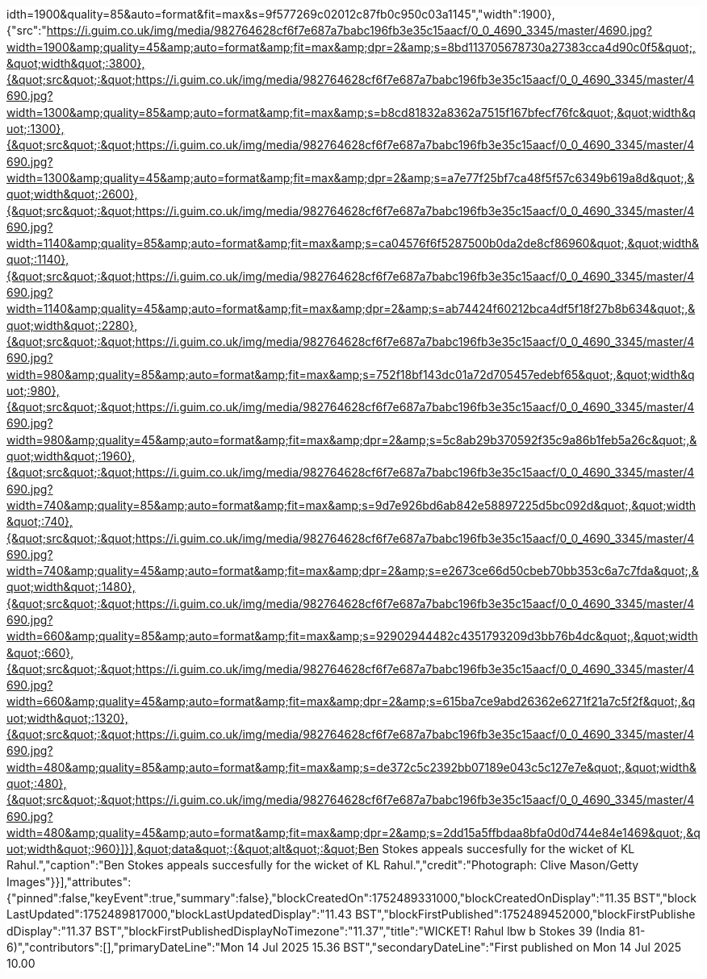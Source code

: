 idth=1900&amp;quality=85&amp;auto=format&amp;fit=max&amp;s=9f577269c02012c87fb0c950c03a1145&quot;,&quot;width&quot;:1900},{&quot;src&quot;:&quot;https://i.guim.co.uk/img/media/982764628cf6f7e687a7babc196fb3e35c15aacf/0_0_4690_3345/master/4690.jpg?width=1900&amp;quality=45&amp;auto=format&amp;fit=max&amp;dpr=2&amp;s=8bd113705678730a27383cca4d90c0f5&quot;,&quot;width&quot;:3800},{&quot;src&quot;:&quot;https://i.guim.co.uk/img/media/982764628cf6f7e687a7babc196fb3e35c15aacf/0_0_4690_3345/master/4690.jpg?width=1300&amp;quality=85&amp;auto=format&amp;fit=max&amp;s=b8cd81832a8362a7515f167bfecf76fc&quot;,&quot;width&quot;:1300},{&quot;src&quot;:&quot;https://i.guim.co.uk/img/media/982764628cf6f7e687a7babc196fb3e35c15aacf/0_0_4690_3345/master/4690.jpg?width=1300&amp;quality=45&amp;auto=format&amp;fit=max&amp;dpr=2&amp;s=a7e77f25bf7ca48f5f57c6349b619a8d&quot;,&quot;width&quot;:2600},{&quot;src&quot;:&quot;https://i.guim.co.uk/img/media/982764628cf6f7e687a7babc196fb3e35c15aacf/0_0_4690_3345/master/4690.jpg?width=1140&amp;quality=85&amp;auto=format&amp;fit=max&amp;s=ca04576f6f5287500b0da2de8cf86960&quot;,&quot;width&quot;:1140},{&quot;src&quot;:&quot;https://i.guim.co.uk/img/media/982764628cf6f7e687a7babc196fb3e35c15aacf/0_0_4690_3345/master/4690.jpg?width=1140&amp;quality=45&amp;auto=format&amp;fit=max&amp;dpr=2&amp;s=ab74424f60212bca4df5f18f27b8b634&quot;,&quot;width&quot;:2280},{&quot;src&quot;:&quot;https://i.guim.co.uk/img/media/982764628cf6f7e687a7babc196fb3e35c15aacf/0_0_4690_3345/master/4690.jpg?width=980&amp;quality=85&amp;auto=format&amp;fit=max&amp;s=752f18bf143dc01a72d705457edebf65&quot;,&quot;width&quot;:980},{&quot;src&quot;:&quot;https://i.guim.co.uk/img/media/982764628cf6f7e687a7babc196fb3e35c15aacf/0_0_4690_3345/master/4690.jpg?width=980&amp;quality=45&amp;auto=format&amp;fit=max&amp;dpr=2&amp;s=5c8ab29b370592f35c9a86b1feb5a26c&quot;,&quot;width&quot;:1960},{&quot;src&quot;:&quot;https://i.guim.co.uk/img/media/982764628cf6f7e687a7babc196fb3e35c15aacf/0_0_4690_3345/master/4690.jpg?width=740&amp;quality=85&amp;auto=format&amp;fit=max&amp;s=9d7e926bd6ab842e58897225d5bc092d&quot;,&quot;width&quot;:740},{&quot;src&quot;:&quot;https://i.guim.co.uk/img/media/982764628cf6f7e687a7babc196fb3e35c15aacf/0_0_4690_3345/master/4690.jpg?width=740&amp;quality=45&amp;auto=format&amp;fit=max&amp;dpr=2&amp;s=e2673ce66d50cbeb70bb353c6a7c7fda&quot;,&quot;width&quot;:1480},{&quot;src&quot;:&quot;https://i.guim.co.uk/img/media/982764628cf6f7e687a7babc196fb3e35c15aacf/0_0_4690_3345/master/4690.jpg?width=660&amp;quality=85&amp;auto=format&amp;fit=max&amp;s=92902944482c4351793209d3bb76b4dc&quot;,&quot;width&quot;:660},{&quot;src&quot;:&quot;https://i.guim.co.uk/img/media/982764628cf6f7e687a7babc196fb3e35c15aacf/0_0_4690_3345/master/4690.jpg?width=660&amp;quality=45&amp;auto=format&amp;fit=max&amp;dpr=2&amp;s=615ba7ce9abd26362e6271f21a7c5f2f&quot;,&quot;width&quot;:1320},{&quot;src&quot;:&quot;https://i.guim.co.uk/img/media/982764628cf6f7e687a7babc196fb3e35c15aacf/0_0_4690_3345/master/4690.jpg?width=480&amp;quality=85&amp;auto=format&amp;fit=max&amp;s=de372c5c2392bb07189e043c5c127e7e&quot;,&quot;width&quot;:480},{&quot;src&quot;:&quot;https://i.guim.co.uk/img/media/982764628cf6f7e687a7babc196fb3e35c15aacf/0_0_4690_3345/master/4690.jpg?width=480&amp;quality=45&amp;auto=format&amp;fit=max&amp;dpr=2&amp;s=2dd15a5ffbdaa8bfa0d0d744e84e1469&quot;,&quot;width&quot;:960}]}],&quot;data&quot;:{&quot;alt&quot;:&quot;Ben Stokes appeals succesfully for the wicket of KL Rahul.&quot;,&quot;caption&quot;:&quot;Ben Stokes appeals succesfully for the wicket of KL Rahul.&quot;,&quot;credit&quot;:&quot;Photograph: Clive Mason/Getty Images&quot;}}],&quot;attributes&quot;:{&quot;pinned&quot;:false,&quot;keyEvent&quot;:true,&quot;summary&quot;:false},&quot;blockCreatedOn&quot;:1752489331000,&quot;blockCreatedOnDisplay&quot;:&quot;11.35&nbsp;BST&quot;,&quot;blockLastUpdated&quot;:1752489817000,&quot;blockLastUpdatedDisplay&quot;:&quot;11.43&nbsp;BST&quot;,&quot;blockFirstPublished&quot;:1752489452000,&quot;blockFirstPublishedDisplay&quot;:&quot;11.37&nbsp;BST&quot;,&quot;blockFirstPublishedDisplayNoTimezone&quot;:&quot;11.37&quot;,&quot;title&quot;:&quot;WICKET! Rahul lbw b Stokes 39 (India 81-6)&quot;,&quot;contributors&quot;:[],&quot;primaryDateLine&quot;:&quot;Mon 14 Jul 2025 15.36 BST&quot;,&quot;secondaryDateLine&quot;:&quot;First published on Mon 14 Jul 2025 10.00